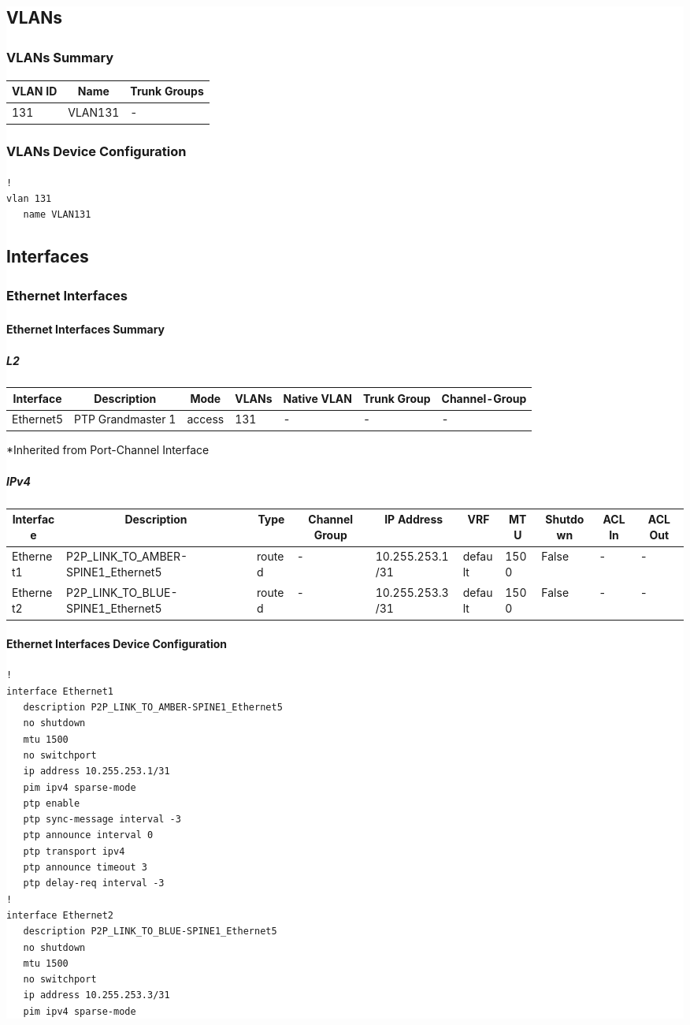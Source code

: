 ## VLANs

### VLANs Summary

| VLAN ID | Name | Trunk Groups |
| ------- | ---- | ------------ |
| 131 | VLAN131 | - |

### VLANs Device Configuration

```eos
!
vlan 131
   name VLAN131
```

## Interfaces

### Ethernet Interfaces

#### Ethernet Interfaces Summary

##### L2

| Interface | Description | Mode | VLANs | Native VLAN | Trunk Group | Channel-Group |
| --------- | ----------- | ---- | ----- | ----------- | ----------- | ------------- |
| Ethernet5 |  PTP Grandmaster 1 | access | 131 | - | - | - |

*Inherited from Port-Channel Interface

##### IPv4

| Interface | Description | Type | Channel Group | IP Address | VRF |  MTU | Shutdown | ACL In | ACL Out |
| --------- | ----------- | -----| ------------- | ---------- | ----| ---- | -------- | ------ | ------- |
| Ethernet1 | P2P_LINK_TO_AMBER-SPINE1_Ethernet5 | routed | - | 10.255.253.1/31 | default | 1500 | False | - | - |
| Ethernet2 | P2P_LINK_TO_BLUE-SPINE1_Ethernet5 | routed | - | 10.255.253.3/31 | default | 1500 | False | - | - |

#### Ethernet Interfaces Device Configuration

```eos
!
interface Ethernet1
   description P2P_LINK_TO_AMBER-SPINE1_Ethernet5
   no shutdown
   mtu 1500
   no switchport
   ip address 10.255.253.1/31
   pim ipv4 sparse-mode
   ptp enable
   ptp sync-message interval -3
   ptp announce interval 0
   ptp transport ipv4
   ptp announce timeout 3
   ptp delay-req interval -3
!
interface Ethernet2
   description P2P_LINK_TO_BLUE-SPINE1_Ethernet5
   no shutdown
   mtu 1500
   no switchport
   ip address 10.255.253.3/31
   pim ipv4 sparse-mode
```